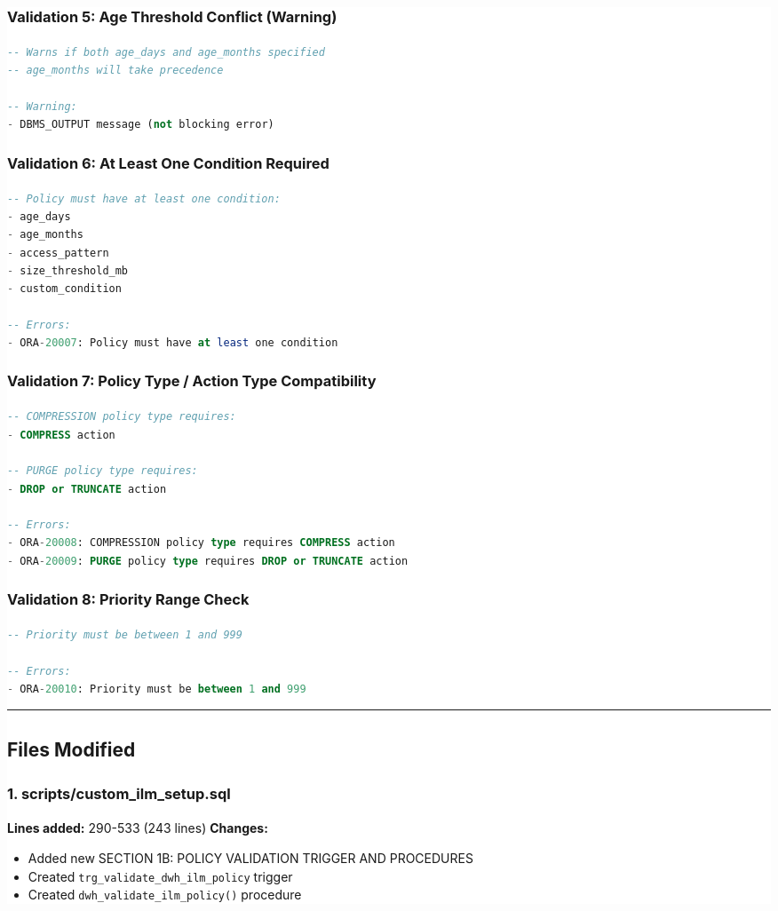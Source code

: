 ### Validation 5: Age Threshold Conflict (Warning)
```sql
-- Warns if both age_days and age_months specified
-- age_months will take precedence

-- Warning:
- DBMS_OUTPUT message (not blocking error)
```

### Validation 6: At Least One Condition Required
```sql
-- Policy must have at least one condition:
- age_days
- age_months
- access_pattern
- size_threshold_mb
- custom_condition

-- Errors:
- ORA-20007: Policy must have at least one condition
```

### Validation 7: Policy Type / Action Type Compatibility
```sql
-- COMPRESSION policy type requires:
- COMPRESS action

-- PURGE policy type requires:
- DROP or TRUNCATE action

-- Errors:
- ORA-20008: COMPRESSION policy type requires COMPRESS action
- ORA-20009: PURGE policy type requires DROP or TRUNCATE action
```

### Validation 8: Priority Range Check
```sql
-- Priority must be between 1 and 999

-- Errors:
- ORA-20010: Priority must be between 1 and 999
```

---

## Files Modified

### 1. scripts/custom_ilm_setup.sql
**Lines added:** 290-533 (243 lines)
**Changes:**
- Added new SECTION 1B: POLICY VALIDATION TRIGGER AND PROCEDURES
- Created `trg_validate_dwh_ilm_policy` trigger
- Created `dwh_validate_ilm_policy()` procedure
